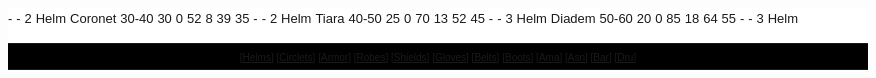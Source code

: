 <td align="center" bgcolor="#101010"><font face="arial,helvetica" size="-1">-</font></td>
<td align="center" bgcolor="#101010"><font face="arial,helvetica" size="-1">-</font></td>
<td align="center" bgcolor="#101010"><font face="arial,helvetica" size="-1">2</font></td>
<td align="center" bgcolor="#101010"><font face="arial,helvetica" size="-1">Helm</font></td>
</tr>
<tr>
<td align="center" bgcolor="#101010"><font face="arial,helvetica" size="-1">Coronet</font></td>
<td align="center" bgcolor="#101010"><font face="arial,helvetica" size="-1">30-40</font></td>
<td align="center" bgcolor="#101010"><font face="arial,helvetica" size="-1">30</font></td>
<td align="center" bgcolor="#101010"><font face="arial,helvetica" size="-1">0</font></td>
<td align="center" bgcolor="#101010"><font face="arial,helvetica" size="-1">52</font></td>
<td align="center" bgcolor="#101010"><font face="arial,helvetica" size="-1">8</font></td>
<td align="center" bgcolor="#101010"><font face="arial,helvetica" size="-1">39</font></td>
<td align="center" bgcolor="#101010"><font face="arial,helvetica" size="-1">35</font></td>
<td align="center" bgcolor="#101010"><font face="arial,helvetica" size="-1">-</font></td>
<td align="center" bgcolor="#101010"><font face="arial,helvetica" size="-1">-</font></td>
<td align="center" bgcolor="#101010"><font face="arial,helvetica" size="-1">2</font></td>
<td align="center" bgcolor="#101010"><font face="arial,helvetica" size="-1">Helm</font></td>
</tr>
<tr>
<td align="center" bgcolor="#202020"><font face="arial,helvetica" size="-1">Tiara</font></td>
<td align="center" bgcolor="#202020"><font face="arial,helvetica" size="-1">40-50</font></td>
<td align="center" bgcolor="#202020"><font face="arial,helvetica" size="-1">25</font></td>
<td align="center" bgcolor="#202020"><font face="arial,helvetica" size="-1">0</font></td>
<td align="center" bgcolor="#202020"><font face="arial,helvetica" size="-1">70</font></td>
<td align="center" bgcolor="#202020"><font face="arial,helvetica" size="-1">13</font></td>
<td align="center" bgcolor="#202020"><font face="arial,helvetica" size="-1">52</font></td>
<td align="center" bgcolor="#202020"><font face="arial,helvetica" size="-1">45</font></td>
<td align="center" bgcolor="#202020"><font face="arial,helvetica" size="-1">-</font></td>
<td align="center" bgcolor="#202020"><font face="arial,helvetica" size="-1">-</font></td>
<td align="center" bgcolor="#202020"><font face="arial,helvetica" size="-1">3</font></td>
<td align="center" bgcolor="#202020"><font face="arial,helvetica" size="-1">Helm</font></td>
</tr>
<tr>
<td align="center" bgcolor="#303030"><font face="arial,helvetica" size="-1">Diadem</font></td>
<td align="center" bgcolor="#303030"><font face="arial,helvetica" size="-1">50-60</font></td>
<td align="center" bgcolor="#303030"><font face="arial,helvetica" size="-1">20</font></td>
<td align="center" bgcolor="#303030"><font face="arial,helvetica" size="-1">0</font></td>
<td align="center" bgcolor="#303030"><font face="arial,helvetica" size="-1">85</font></td>
<td align="center" bgcolor="#303030"><font face="arial,helvetica" size="-1">18</font></td>
<td align="center" bgcolor="#303030"><font face="arial,helvetica" size="-1">64</font></td>
<td align="center" bgcolor="#303030"><font face="arial,helvetica" size="-1">55</font></td>
<td align="center" bgcolor="#303030"><font face="arial,helvetica" size="-1">-</font></td>
<td align="center" bgcolor="#303030"><font face="arial,helvetica" size="-1">-</font></td>
<td align="center" bgcolor="#303030"><font face="arial,helvetica" size="-1">3</font></td>
<td align="center" bgcolor="#303030"><font face="arial,helvetica" size="-1">Helm</font></td>
</tr>
</tbody></table>
</a><a name="arm">
<table border="0" cellpadding="5">
<tbody><tr><td align="center" bgcolor="#000000" colspan="13" width="852">
<font face="arial,helvetica" size="-2">
<a href="https://www.EasternSun300.github.io/ItemDB/Items/es3armo#hel">[Helms]</a>
<a href="https://www.EasternSun300.github.io/ItemDB/Items/es3armo#cir">[Circlets]</a>
<a href="https://www.EasternSun300.github.io/ItemDB/Items/es3armo#arm">[Armor]</a>
<a href="https://www.EasternSun300.github.io/ItemDB/Items/es3armo#rob">[Robes]</a>
<a href="https://www.EasternSun300.github.io/ItemDB/Items/es3armo#shi">[Shields]</a>
<a href="https://www.EasternSun300.github.io/ItemDB/Items/es3armo#glo">[Gloves]</a>
<a href="https://www.EasternSun300.github.io/ItemDB/Items/es3armo#bel">[Belts]</a>
<a href="https://www.EasternSun300.github.io/ItemDB/Items/es3armo#boo">[Boots]</a>
<a href="https://www.EasternSun300.github.io/ItemDB/Items/es3armo#ama">[Ama]</a>
<a href="https://www.EasternSun300.github.io/ItemDB/Items/es3armo#ass">[Asn]</a>
<a href="https://www.EasternSun300.github.io/ItemDB/Items/es3armo#bar">[Bar]</a>
<a href="https://www.EasternSun300.github.io/ItemDB/Items/es3armo#dru">[Dru]</a>